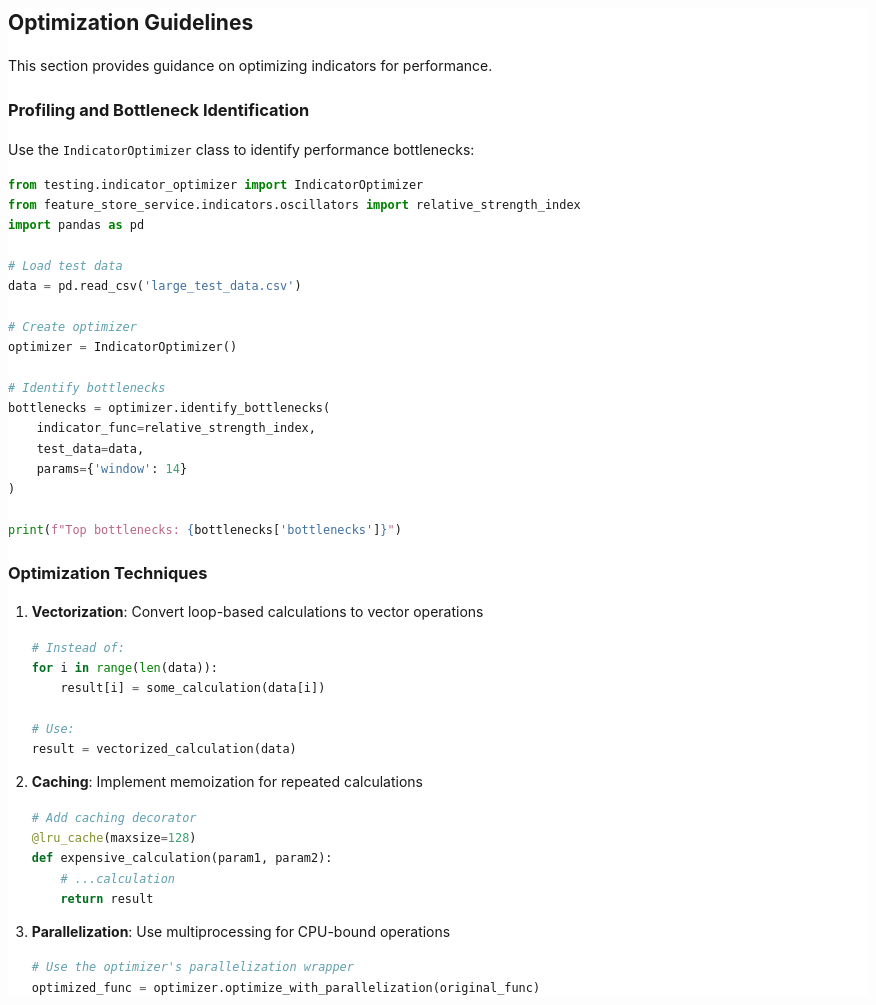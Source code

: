 ## Optimization Guidelines

This section provides guidance on optimizing indicators for performance.

### Profiling and Bottleneck Identification

Use the `IndicatorOptimizer` class to identify performance bottlenecks:

```python
from testing.indicator_optimizer import IndicatorOptimizer
from feature_store_service.indicators.oscillators import relative_strength_index
import pandas as pd

# Load test data
data = pd.read_csv('large_test_data.csv')

# Create optimizer
optimizer = IndicatorOptimizer()

# Identify bottlenecks
bottlenecks = optimizer.identify_bottlenecks(
    indicator_func=relative_strength_index,
    test_data=data,
    params={'window': 14}
)

print(f"Top bottlenecks: {bottlenecks['bottlenecks']}")
```

### Optimization Techniques

1. **Vectorization**: Convert loop-based calculations to vector operations
   ```python
   # Instead of:
   for i in range(len(data)):
       result[i] = some_calculation(data[i])
       
   # Use:
   result = vectorized_calculation(data)
   ```

2. **Caching**: Implement memoization for repeated calculations
   ```python
   # Add caching decorator
   @lru_cache(maxsize=128)
   def expensive_calculation(param1, param2):
       # ...calculation
       return result
   ```

3. **Parallelization**: Use multiprocessing for CPU-bound operations
   ```python
   # Use the optimizer's parallelization wrapper
   optimized_func = optimizer.optimize_with_parallelization(original_func)
   ```

